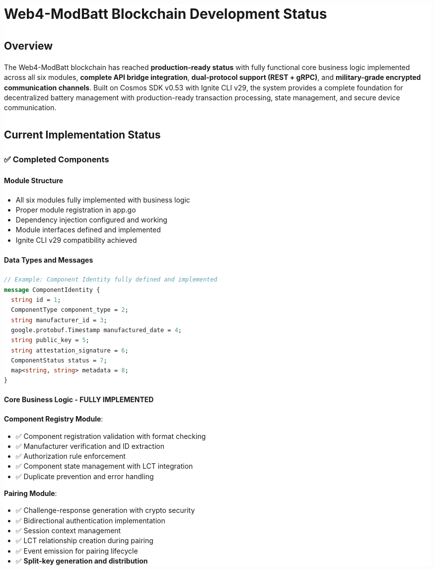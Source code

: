 # Web4-ModBatt Blockchain Development Status

## Overview

The Web4-ModBatt blockchain has reached **production-ready status** with fully functional core business logic implemented across all six modules, **complete API bridge integration**, **dual-protocol support (REST + gRPC)**, and **military-grade encrypted communication channels**. Built on Cosmos SDK v0.53 with Ignite CLI v29, the system provides a complete foundation for decentralized battery management with production-ready transaction processing, state management, and secure device communication.

## Current Implementation Status

### ✅ Completed Components

#### Module Structure
- All six modules fully implemented with business logic
- Proper module registration in app.go
- Dependency injection configured and working
- Module interfaces defined and implemented
- Ignite CLI v29 compatibility achieved

#### Data Types and Messages
```protobuf
// Example: Component Identity fully defined and implemented
message ComponentIdentity {
  string id = 1;
  ComponentType component_type = 2;
  string manufacturer_id = 3;
  google.protobuf.Timestamp manufactured_date = 4;
  string public_key = 5;
  string attestation_signature = 6;
  ComponentStatus status = 7;
  map<string, string> metadata = 8;
}
```

#### Core Business Logic - FULLY IMPLEMENTED

**Component Registry Module**:
- ✅ Component registration validation with format checking
- ✅ Manufacturer verification and ID extraction
- ✅ Authorization rule enforcement
- ✅ Component state management with LCT integration
- ✅ Duplicate prevention and error handling

**Pairing Module**:
- ✅ Challenge-response generation with crypto security
- ✅ Bidirectional authentication implementation
- ✅ Session context management
- ✅ LCT relationship creation during pairing
- ✅ Event emission for pairing lifecycle
- ✅ **Split-key generation and distribution**
